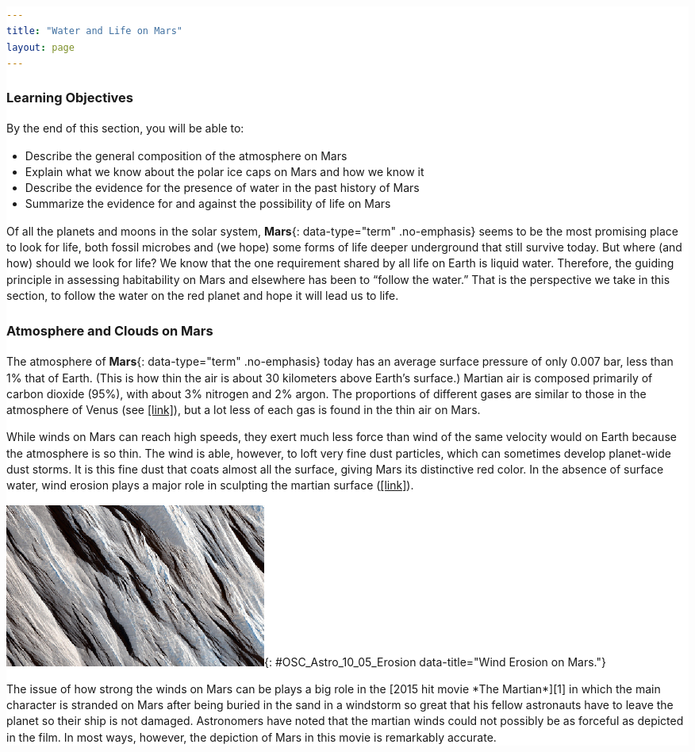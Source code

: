 ```yaml
---
title: "Water and Life on Mars"
layout: page
---
```



### Learning Objectives

By the end of this section, you will be able to:

* Describe the general composition of the atmosphere on Mars
* Explain what we know about the polar ice caps on Mars and how we know it
* Describe the evidence for the presence of water in the past history of Mars
* Summarize the evidence for and against the possibility of life on Mars

Of all the planets and moons in the solar system, **Mars**{: data-type="term" .no-emphasis} seems to be the most promising place to look for life, both fossil microbes and (we hope) some forms of life deeper underground that still survive today. But where (and how) should we look for life? We know that the one requirement shared by all life on Earth is liquid water. Therefore, the guiding principle in assessing habitability on Mars and elsewhere has been to “follow the water.” That is the perspective we take in this section, to follow the water on the red planet and hope it will lead us to life.

### Atmosphere and Clouds on Mars

The atmosphere of **Mars**{: data-type="term" .no-emphasis} today has an average surface pressure of only 0.007 bar, less than 1% that of Earth. (This is how thin the air is about 30 kilometers above Earth’s surface.) Martian air is composed primarily of carbon dioxide (95%), with about 3% nitrogen and 2% argon. The proportions of different gases are similar to those in the atmosphere of Venus (see [\[link\]](/m59840#fs-id1168047663440)), but a lot less of each gas is found in the thin air on Mars.

While winds on Mars can reach high speeds, they exert much less force than wind of the same velocity would on Earth because the atmosphere is so thin. The wind is able, however, to loft very fine dust particles, which can sometimes develop planet-wide dust storms. It is this fine dust that coats almost all the surface, giving Mars its distinctive red color. In the absence of surface water, wind erosion plays a major role in sculpting the martian surface ([\[link\]](#OSC_Astro_10_05_Erosion)).

 ![Maritan wind erosion. The long, straight wind-blown ridges cross this image from the upper left to the lower right.](../resources/OSC_Astro_10_05_Erosion.jpg "These long straight ridges, called yardangs, are aligned with the dominant wind direction. This is a high-resolution image from the Mars Reconnaissance Orbiter and is about 1 kilometer wide. (credit: NASA/JPL-Caltech/University of Arizona)"){: #OSC_Astro_10_05_Erosion data-title="Wind Erosion on Mars."}

<div data-type="note" class="astronomy link-to-learning" markdown="1">
The issue of how strong the winds on Mars can be plays a big role in the [2015 hit movie *The Martian*][1] in which the main character is stranded on Mars after being buried in the sand in a windstorm so great that his fellow astronauts have to leave the planet so their ship is not damaged. Astronomers have noted that the martian winds could not possibly be as forceful as depicted in the film. In most ways, however, the depiction of Mars in this movie is remarkably accurate.


[1]: https://openstax.org/l/30TheMartian
[2]: https://openstax.org/l/30berrybowl
[3]: https://openstax.org/l/30MarsStories